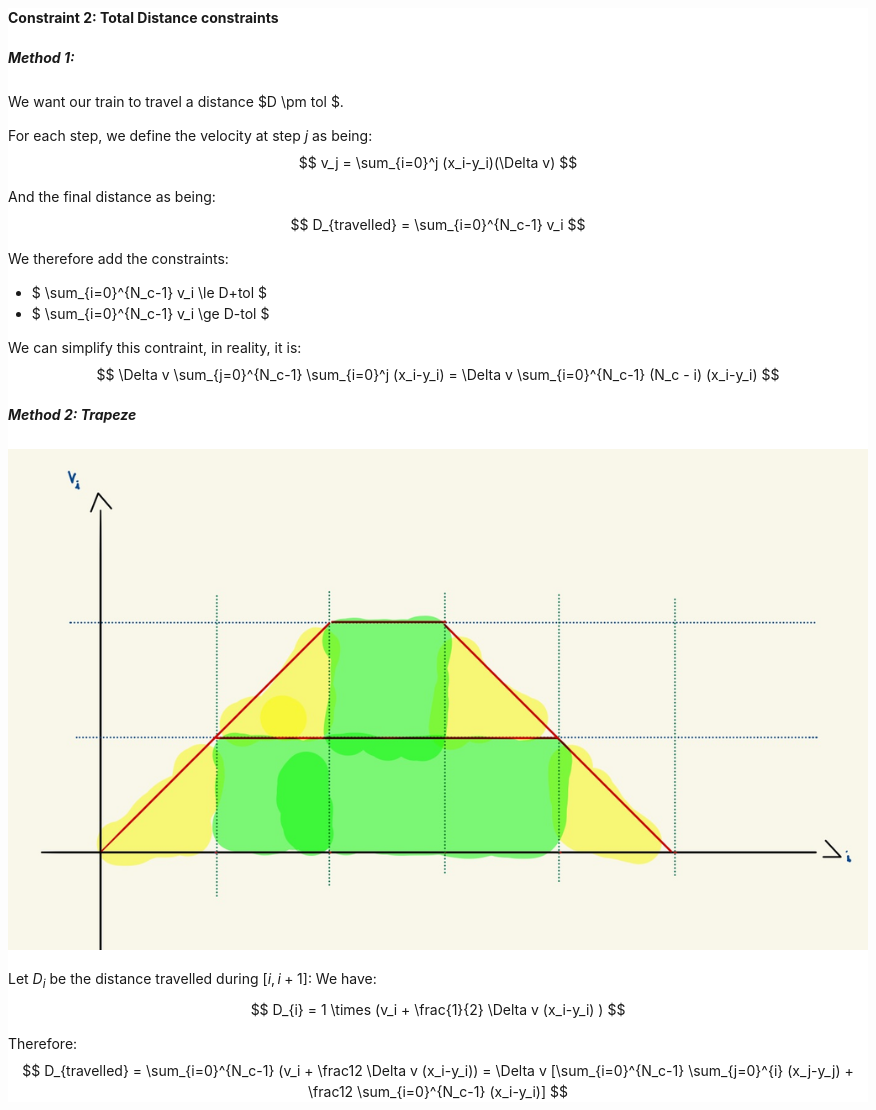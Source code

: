 #### Constraint 2: Total Distance constraints

##### Method 1:
We want our train to travel a distance $D \pm tol $.

For each step, we define the velocity at step $j$ as being:
$$ v_j = \sum_{i=0}^j (x_i-y_i)(\Delta v) $$

And the final distance as being:
$$ D_{travelled} = \sum_{i=0}^{N_c-1} v_i $$

We therefore add the constraints:

- $ \sum_{i=0}^{N_c-1} v_i \le D+tol  $
- $ \sum_{i=0}^{N_c-1} v_i \ge D-tol  $

We can simplify this contraint, in reality, it is:
$$ \Delta v \sum_{j=0}^{N_c-1} \sum_{i=0}^j (x_i-y_i) = \Delta v \sum_{i=0}^{N_c-1} (N_c - i) (x_i-y_i) $$

##### Method 2: Trapeze
![Plot1](./Illustrations/Trapeze_Illu.jpeg)

Let $D_{i}$ be the distance travelled during $[i,i+1]$:
We have:
$$ D_{i} = 1 \times (v_i + \frac{1}{2} \Delta v (x_i-y_i) )    $$

Therefore:
$$ D_{travelled} = \sum_{i=0}^{N_c-1} (v_i + \frac12 \Delta v (x_i-y_i)) = \Delta v [\sum_{i=0}^{N_c-1} \sum_{j=0}^{i} (x_j-y_j) + \frac12 \sum_{i=0}^{N_c-1} (x_i-y_i)] $$
